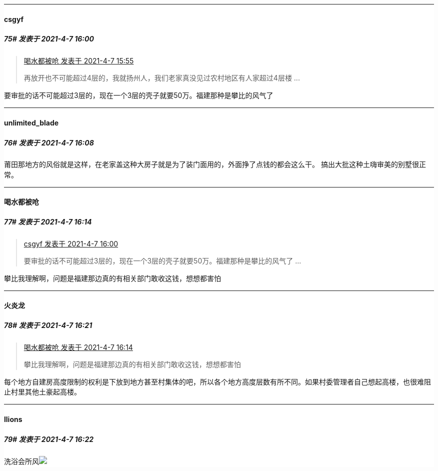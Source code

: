 
*****

####  csgyf  
##### 75#       发表于 2021-4-7 16:00


<blockquote><a href="httphttps://bbs.saraba1st.com/2b/forum.php?mod=redirect&amp;goto=findpost&amp;pid=50861203&amp;ptid=1997708" target="_blank">喝水都被呛 发表于 2021-4-7 15:55</a>

再放开也不可能超过4层的，我就扬州人，我们老家真没见过农村地区有人家超过4层楼 ...</blockquote>
要审批的话不可能超过3层的，现在一个3层的壳子就要50万。福建那种是攀比的风气了


*****

####  unlimited_blade  
##### 76#       发表于 2021-4-7 16:08


莆田那地方的风俗就是这样，在老家盖这种大房子就是为了装门面用的，外面挣了点钱的都会这么干。
搞出大批这种土嗨审美的别墅很正常。


*****

####  喝水都被呛  
##### 77#       发表于 2021-4-7 16:14


<blockquote><a href="httphttps://bbs.saraba1st.com/2b/forum.php?mod=redirect&amp;goto=findpost&amp;pid=50861271&amp;ptid=1997708" target="_blank">csgyf 发表于 2021-4-7 16:00</a>

要审批的话不可能超过3层的，现在一个3层的壳子就要50万。福建那种是攀比的风气了 ...</blockquote>
攀比我理解啊，问题是福建那边真的有相关部门敢收这钱，想想都害怕


*****

####  火炎龙  
##### 78#       发表于 2021-4-7 16:21


<blockquote><a href="httphttps://bbs.saraba1st.com/2b/forum.php?mod=redirect&amp;goto=findpost&amp;pid=50861427&amp;ptid=1997708" target="_blank">喝水都被呛 发表于 2021-4-7 16:14</a>

攀比我理解啊，问题是福建那边真的有相关部门敢收这钱，想想都害怕</blockquote>
每个地方自建房高度限制的权利是下放到地方甚至村集体的吧，所以各个地方高度层数有所不同。如果村委管理者自己想起高楼，也很难阻止村里其他土豪起高楼。


*****

####  llions  
##### 79#       发表于 2021-4-7 16:22


洗浴会所风<img src="https://static.saraba1st.com/image/smiley/face2017/066.png" referrerpolicy="no-referrer">

